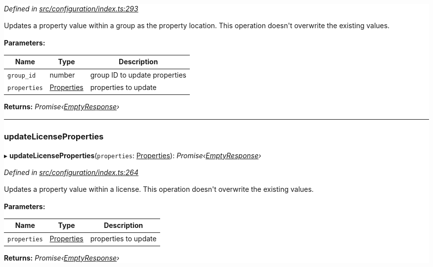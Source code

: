 *Defined in [src/configuration/index.ts:293](https://github.com/livechat/lc-sdk-js/blob/61db942/src/configuration/index.ts#L293)*

Updates a property value within a group as the property location. This operation doesn't overwrite the existing values.

**Parameters:**

Name | Type | Description |
------ | ------ | ------ |
`group_id` | number | group ID to update properties |
`properties` | [Properties](../interfaces/_src_objects_index_.properties.md) | properties to update  |

**Returns:** *Promise‹[EmptyResponse](../interfaces/_src_configuration_structures_.emptyresponse.md)›*

___

###  updateLicenseProperties

▸ **updateLicenseProperties**(`properties`: [Properties](../interfaces/_src_objects_index_.properties.md)): *Promise‹[EmptyResponse](../interfaces/_src_configuration_structures_.emptyresponse.md)›*

*Defined in [src/configuration/index.ts:264](https://github.com/livechat/lc-sdk-js/blob/61db942/src/configuration/index.ts#L264)*

Updates a property value within a license. This operation doesn't overwrite the existing values.

**Parameters:**

Name | Type | Description |
------ | ------ | ------ |
`properties` | [Properties](../interfaces/_src_objects_index_.properties.md) | properties to update  |

**Returns:** *Promise‹[EmptyResponse](../interfaces/_src_configuration_structures_.emptyresponse.md)›*
